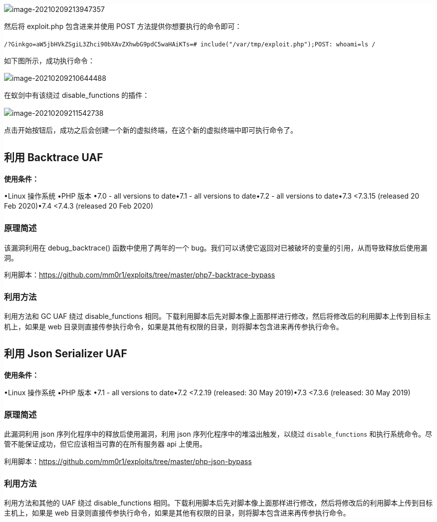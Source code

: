 ![](https://mmbiz.qpic.cn/mmbiz_png/Uq8Qfeuvou9ykyqOdflhqvdznicLhY6PDetCsQyGNvQyCYAFkIQUgNiaO6ib9ujEHJhziajKKB66OCkibAGTAoMbUFg/640?wx_fmt=png)image-20210209213947357

然后将 exploit.php 包含进来并使用 POST 方法提供你想要执行的命令即可：

```
/?Ginkgo=aW5jbHVkZSgiL3Zhci90bXAvZXhwbG9pdC5waHAiKTs=# include("/var/tmp/exploit.php");POST: whoami=ls /
```

如下图所示，成功执行命令：

![](https://mmbiz.qpic.cn/mmbiz_png/Uq8Qfeuvou9ykyqOdflhqvdznicLhY6PDdicXyqosVjAH7XNsDGO3ibNhuCh9WMoaFIZqaykT1yPanalssGFLpM4A/640?wx_fmt=png)image-20210209210644488

在蚁剑中有该绕过 disable_functions 的插件：

![](https://mmbiz.qpic.cn/mmbiz_png/Uq8Qfeuvou9ykyqOdflhqvdznicLhY6PDa2P8kLXP09PZ2tvfsNdyEeyovZDMkVEqdOuK0fG18fw0l9gLKCcwoA/640?wx_fmt=png)image-20210209211542738

点击开始按钮后，成功之后会创建一个新的虚拟终端，在这个新的虚拟终端中即可执行命令了。

利用 Backtrace UAF
----------------

**使用条件：**

•Linux 操作系统 •PHP 版本 •7.0 - all versions to date•7.1 - all versions to date•7.2 - all versions to date•7.3 <7.3.15 (released 20 Feb 2020)•7.4 <7.4.3 (released 20 Feb 2020)

### 原理简述

该漏洞利用在 debug_backtrace() 函数中使用了两年的一个 bug。我们可以诱使它返回对已被破坏的变量的引用，从而导致释放后使用漏洞。

利用脚本：https://github.com/mm0r1/exploits/tree/master/php7-backtrace-bypass

### 利用方法

利用方法和 GC UAF 绕过 disable_functions 相同。下载利用脚本后先对脚本像上面那样进行修改，然后将修改后的利用脚本上传到目标主机上，如果是 web 目录则直接传参执行命令，如果是其他有权限的目录，则将脚本包含进来再传参执行命令。

利用 Json Serializer UAF
----------------------

**使用条件：**

•Linux 操作系统 •PHP 版本 •7.1 - all versions to date•7.2 <7.2.19 (released: 30 May 2019)•7.3 <7.3.6 (released: 30 May 2019)

### 原理简述

此漏洞利用 json 序列化程序中的释放后使用漏洞，利用 json 序列化程序中的堆溢出触发，以绕过 `disable_functions` 和执行系统命令。尽管不能保证成功，但它应该相当可靠的在所有服务器 api 上使用。

利用脚本：https://github.com/mm0r1/exploits/tree/master/php-json-bypass

### 利用方法

利用方法和其他的 UAF 绕过 disable_functions 相同。下载利用脚本后先对脚本像上面那样进行修改，然后将修改后的利用脚本上传到目标主机上，如果是 web 目录则直接传参执行命令，如果是其他有权限的目录，则将脚本包含进来再传参执行命令。
